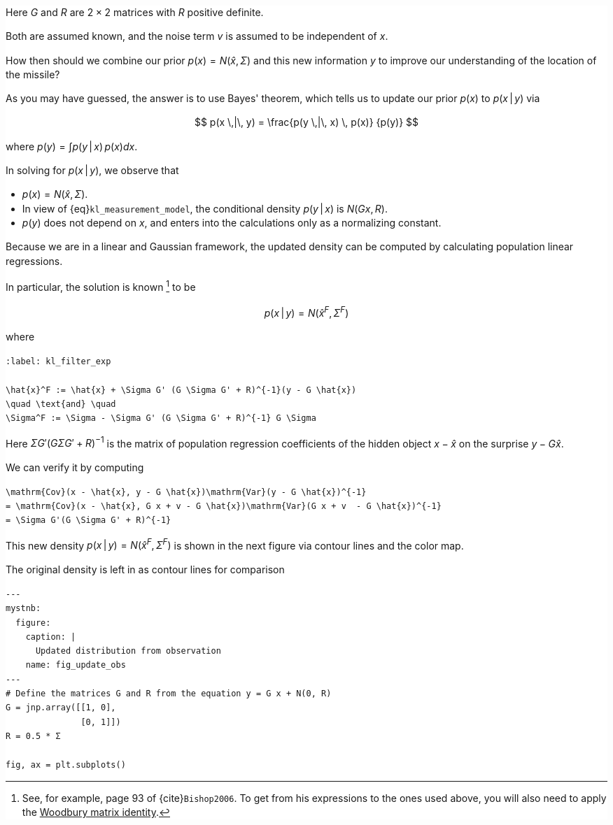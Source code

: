 Here $G$ and $R$ are $2 \times 2$ matrices with $R$ positive definite.

Both are assumed known, and the noise term $v$ is assumed
to be independent of $x$.

How then should we combine our prior $p(x) = N(\hat{x}, \Sigma)$ and this
new information $y$ to improve our understanding of the location of the
missile?

As you may have guessed, the answer is to use Bayes' theorem, which tells
us to update our prior $p(x)$ to $p(x \,|\, y)$ via

$$
p(x \,|\, y) = \frac{p(y \,|\, x) \, p(x)} {p(y)}
$$

where $p(y) = \int p(y \,|\, x) \, p(x) dx$.

In solving for $p(x \,|\, y)$, we observe that

* $p(x) = N(\hat{x}, \Sigma)$.
* In view of {eq}`kl_measurement_model`, the conditional density $p(y \,|\, x)$ is $N(Gx, R)$.
* $p(y)$ does not depend on $x$, and enters into the calculations only as a normalizing constant.

Because we are in a linear and Gaussian framework, the updated density can be computed by calculating population linear regressions.

In particular, the solution is known [^f1] to be

$$
p(x \,|\, y) = N(\hat x^F, \Sigma^F)
$$

where

```{math}
:label: kl_filter_exp

\hat{x}^F := \hat{x} + \Sigma G' (G \Sigma G' + R)^{-1}(y - G \hat{x})
\quad \text{and} \quad
\Sigma^F := \Sigma - \Sigma G' (G \Sigma G' + R)^{-1} G \Sigma
```

Here $\Sigma G' (G \Sigma G' + R)^{-1}$ is the matrix of population regression coefficients of the hidden object $x - \hat{x}$ on the surprise $y - G \hat{x}$.

We can verify it by computing
```{math}
\mathrm{Cov}(x - \hat{x}, y - G \hat{x})\mathrm{Var}(y - G \hat{x})^{-1}
= \mathrm{Cov}(x - \hat{x}, G x + v - G \hat{x})\mathrm{Var}(G x + v  - G \hat{x})^{-1}
= \Sigma G'(G \Sigma G' + R)^{-1}
```

This new density $p(x \,|\, y) = N(\hat{x}^F, \Sigma^F)$ is shown in the next figure via contour lines and the color map.

The original density is left in as contour lines for comparison

```{code-cell} ipython3
---
mystnb:
  figure:
    caption: |
      Updated distribution from observation
    name: fig_update_obs
---
# Define the matrices G and R from the equation y = G x + N(0, R)
G = jnp.array([[1, 0], 
               [0, 1]])
R = 0.5 * Σ

fig, ax = plt.subplots()
```

[^f1]: See, for example, page 93 of {cite}`Bishop2006`. To get from his expressions to the ones used above, you will also need to apply the [Woodbury matrix identity](https://en.wikipedia.org/wiki/Woodbury_matrix_identity).